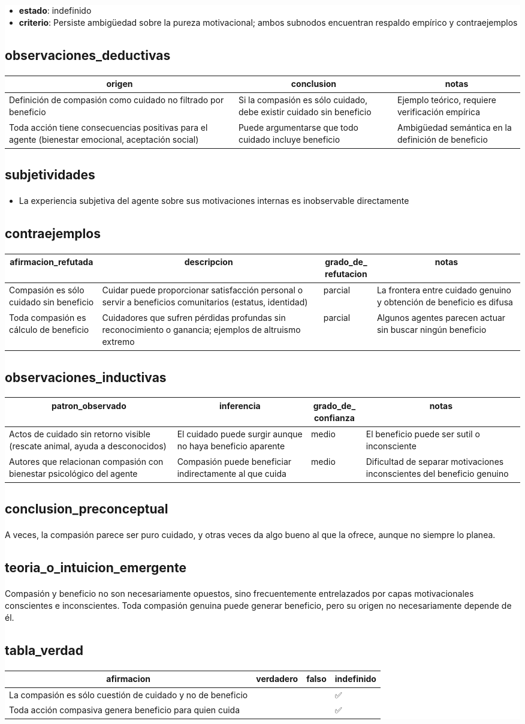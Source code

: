 - **estado**: indefinido
- **criterio**: Persiste ambigüedad sobre la pureza motivacional; ambos subnodos encuentran respaldo empírico y contraejemplos

## observaciones_deductivas

| origen | conclusion | notas |
| --- | --- | --- |
| Definición de compasión como cuidado no filtrado por beneficio | Si la compasión es sólo cuidado, debe existir cuidado sin beneficio | Ejemplo teórico, requiere verificación empírica |
| Toda acción tiene consecuencias positivas para el agente (bienestar emocional, aceptación social) | Puede argumentarse que todo cuidado incluye beneficio | Ambigüedad semántica en la definición de beneficio |

## subjetividades

- La experiencia subjetiva del agente sobre sus motivaciones internas es inobservable directamente

## contraejemplos

| afirmacion_refutada | descripcion | grado_de_refutacion | notas |
| --- | --- | --- | --- |
| Compasión es sólo cuidado sin beneficio | Cuidar puede proporcionar satisfacción personal o servir a beneficios comunitarios (estatus, identidad) | parcial | La frontera entre cuidado genuino y obtención de beneficio es difusa |
| Toda compasión es cálculo de beneficio | Cuidadores que sufren pérdidas profundas sin reconocimiento o ganancia; ejemplos de altruismo extremo | parcial | Algunos agentes parecen actuar sin buscar ningún beneficio |

## observaciones_inductivas

| patron_observado | inferencia | grado_de_confianza | notas |
| --- | --- | --- | --- |
| Actos de cuidado sin retorno visible (rescate animal, ayuda a desconocidos) | El cuidado puede surgir aunque no haya beneficio aparente | medio | El beneficio puede ser sutil o inconsciente |
| Autores que relacionan compasión con bienestar psicológico del agente | Compasión puede beneficiar indirectamente al que cuida | medio | Dificultad de separar motivaciones inconscientes del beneficio genuino |

## conclusion_preconceptual

A veces, la compasión parece ser puro cuidado, y otras veces da algo bueno al que la ofrece, aunque no siempre lo planea.

## teoria_o_intuicion_emergente

Compasión y beneficio no son necesariamente opuestos, sino frecuentemente entrelazados por capas motivacionales conscientes e inconscientes. Toda compasión genuina puede generar beneficio, pero su origen no necesariamente depende de él.

## tabla_verdad

| afirmacion | verdadero | falso | indefinido |
| --- | --- | --- | --- |
| La compasión es sólo cuestión de cuidado y no de beneficio |  |  | ✅ |
| Toda acción compasiva genera beneficio para quien cuida |  |  | ✅ |
